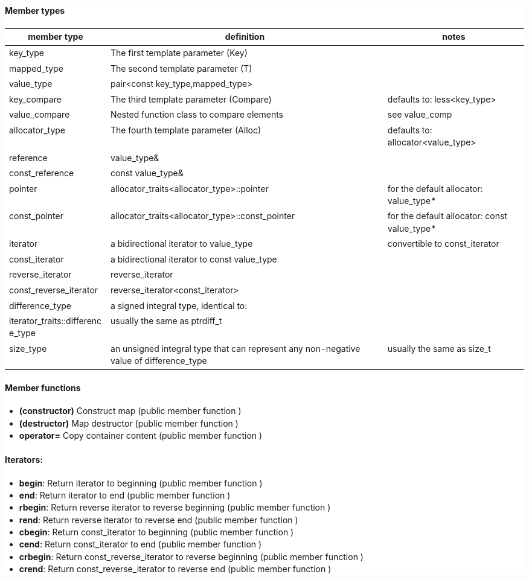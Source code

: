#### Member types

member type                                 |definition                                                                           |notes
---                                         |---                                                                                    |---
key_type                                    |The first template parameter (Key)                                                     |
mapped_type                                 |The second template parameter (T)                                                      |
value_type                                  |pair<const key_type,mapped_type>                                                       |
key_compare                                 |The third template parameter (Compare)                                                 |defaults to: less<key_type>
value_compare                               |Nested function class to compare elements                                              |see value_comp
allocator_type                              |The fourth template parameter (Alloc)                                                  |defaults to: allocator<value_type>
reference                                   |value_type&                                                                            |
const_reference                             |const value_type&                                                                      |
pointer                                     |allocator_traits<allocator_type>::pointer                                              |for the default allocator: value_type*
const_pointer                               |allocator_traits<allocator_type>::const_pointer                                        |for the default allocator: const value_type*
iterator                                    |a bidirectional iterator to value_type                                                 |convertible to const_iterator
const_iterator                              |a bidirectional iterator to const value_type                                           |
reverse_iterator                            |reverse_iterator<iterator>                                                             |
const_reverse_iterator                      |reverse_iterator<const_iterator>                                                       |
difference_type                             |a signed integral type, identical to:                                                  |
iterator_traits<iterator>::difference_type  |usually the same as ptrdiff_t                                                          |
size_type                                   |an unsigned integral type that can represent any non-negative value of difference_type |usually the same as size_t

#### Member functions

- **(constructor)**    Construct map (public member function )
- **(destructor)**     Map destructor (public member function )
- **operator=**        Copy container content (public member function )

#### Iterators:

- **begin**:    Return iterator to beginning (public member function )
- **end**:      Return iterator to end (public member function )
- **rbegin**:   Return reverse iterator to reverse beginning (public member function )
- **rend**:     Return reverse iterator to reverse end (public member function )
- **cbegin**:   Return const_iterator to beginning (public member function )
- **cend**:     Return const_iterator to end (public member function )
- **crbegin**:  Return const_reverse_iterator to reverse beginning (public member function )
- **crend**:    Return const_reverse_iterator to reverse end (public member function )
